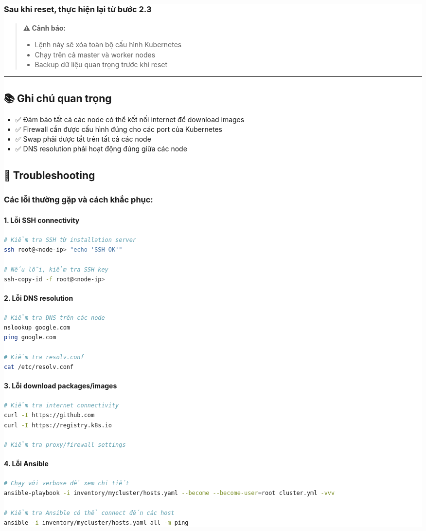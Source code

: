 ### Sau khi reset, thực hiện lại từ bước 2.3

> **⚠️ Cảnh báo:** 
> - Lệnh này sẽ xóa toàn bộ cấu hình Kubernetes
> - Chạy trên cả master và worker nodes
> - Backup dữ liệu quan trọng trước khi reset

---

## 📚 Ghi chú quan trọng

- ✅ Đảm bảo tất cả các node có thể kết nối internet để download images
- ✅ Firewall cần được cấu hình đúng cho các port của Kubernetes
- ✅ Swap phải được tắt trên tất cả các node
- ✅ DNS resolution phải hoạt động đúng giữa các node

## 🔧 Troubleshooting

### Các lỗi thường gặp và cách khắc phục:

#### 1. Lỗi SSH connectivity
```bash
# Kiểm tra SSH từ installation server
ssh root@<node-ip> "echo 'SSH OK'"

# Nếu lỗi, kiểm tra SSH key
ssh-copy-id -f root@<node-ip>
```

#### 2. Lỗi DNS resolution
```bash
# Kiểm tra DNS trên các node
nslookup google.com
ping google.com

# Kiểm tra resolv.conf
cat /etc/resolv.conf
```

#### 3. Lỗi download packages/images
```bash
# Kiểm tra internet connectivity
curl -I https://github.com
curl -I https://registry.k8s.io

# Kiểm tra proxy/firewall settings
```

#### 4. Lỗi Ansible
```bash
# Chạy với verbose để xem chi tiết
ansible-playbook -i inventory/mycluster/hosts.yaml --become --become-user=root cluster.yml -vvv

# Kiểm tra Ansible có thể connect đến các host
ansible -i inventory/mycluster/hosts.yaml all -m ping
```
